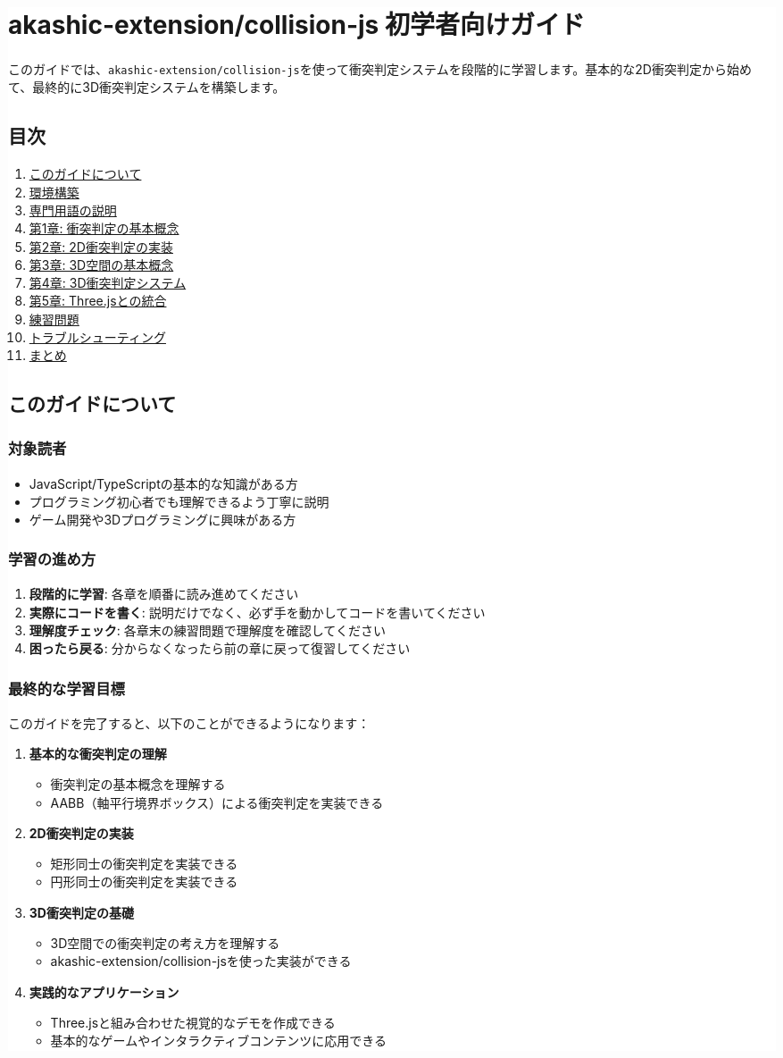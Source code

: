 # akashic-extension/collision-js 初学者向けガイド

このガイドでは、`akashic-extension/collision-js`を使って衝突判定システムを段階的に学習します。基本的な2D衝突判定から始めて、最終的に3D衝突判定システムを構築します。

## 目次

1. [このガイドについて](#このガイドについて)
2. [環境構築](#環境構築)
3. [専門用語の説明](#専門用語の説明)
4. [第1章: 衝突判定の基本概念](#第1章-衝突判定の基本概念)
5. [第2章: 2D衝突判定の実装](#第2章-2d衝突判定の実装)
6. [第3章: 3D空間の基本概念](#第3章-3d空間の基本概念)
7. [第4章: 3D衝突判定システム](#第4章-3d衝突判定システム)
8. [第5章: Three.jsとの統合](#第5章-threejsとの統合)
9. [練習問題](#練習問題)
10. [トラブルシューティング](#トラブルシューティング)
11. [まとめ](#まとめ)

## このガイドについて

### 対象読者
- JavaScript/TypeScriptの基本的な知識がある方
- プログラミング初心者でも理解できるよう丁寧に説明
- ゲーム開発や3Dプログラミングに興味がある方

### 学習の進め方
1. **段階的に学習**: 各章を順番に読み進めてください
2. **実際にコードを書く**: 説明だけでなく、必ず手を動かしてコードを書いてください
3. **理解度チェック**: 各章末の練習問題で理解度を確認してください
4. **困ったら戻る**: 分からなくなったら前の章に戻って復習してください

### 最終的な学習目標

このガイドを完了すると、以下のことができるようになります：

1. **基本的な衝突判定の理解**
   - 衝突判定の基本概念を理解する
   - AABB（軸平行境界ボックス）による衝突判定を実装できる

2. **2D衝突判定の実装**
   - 矩形同士の衝突判定を実装できる
   - 円形同士の衝突判定を実装できる

3. **3D衝突判定の基礎**
   - 3D空間での衝突判定の考え方を理解する
   - akashic-extension/collision-jsを使った実装ができる

4. **実践的なアプリケーション**
   - Three.jsと組み合わせた視覚的なデモを作成できる
   - 基本的なゲームやインタラクティブコンテンツに応用できる
